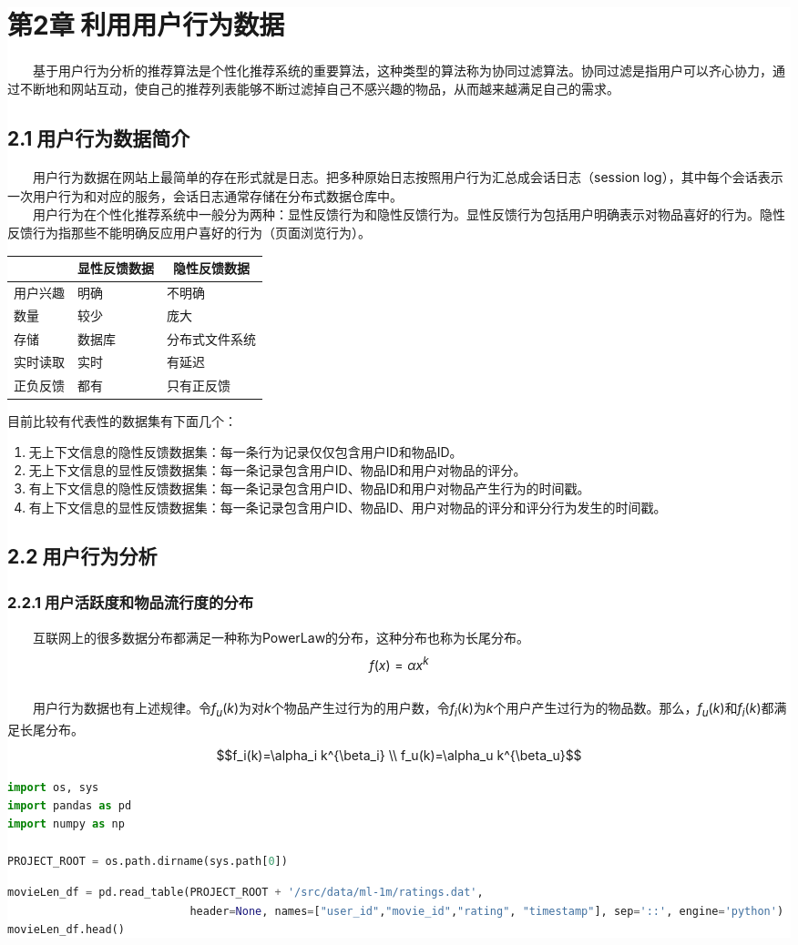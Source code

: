 # 第2章 利用用户行为数据

&emsp;&emsp;基于用户行为分析的推荐算法是个性化推荐系统的重要算法，这种类型的算法称为协同过滤算法。协同过滤是指用户可以齐心协力，通过不断地和网站互动，使自己的推荐列表能够不断过滤掉自己不感兴趣的物品，从而越来越满足自己的需求。

## 2.1 用户行为数据简介
&emsp;&emsp;用户行为数据在网站上最简单的存在形式就是日志。把多种原始日志按照用户行为汇总成会话日志（session log），其中每个会话表示一次用户行为和对应的服务，会话日志通常存储在分布式数据仓库中。  
&emsp;&emsp;用户行为在个性化推荐系统中一般分为两种：显性反馈行为和隐性反馈行为。显性反馈行为包括用户明确表示对物品喜好的行为。隐性反馈行为指那些不能明确反应用户喜好的行为（页面浏览行为）。 

&emsp;&emsp;| 显性反馈数据 | 隐性反馈数据 
--- | --- | ---
用户兴趣 | 明确 | 不明确
数量 | 较少 | 庞大
存储 | 数据库 | 分布式文件系统
实时读取 | 实时 | 有延迟
正负反馈 | 都有 | 只有正反馈

目前比较有代表性的数据集有下面几个：  
1. 无上下文信息的隐性反馈数据集：每一条行为记录仅仅包含用户ID和物品ID。
2. 无上下文信息的显性反馈数据集：每一条记录包含用户ID、物品ID和用户对物品的评分。
3. 有上下文信息的隐性反馈数据集：每一条记录包含用户ID、物品ID和用户对物品产生行为的时间戳。
4. 有上下文信息的显性反馈数据集：每一条记录包含用户ID、物品ID、用户对物品的评分和评分行为发生的时间戳。

## 2.2 用户行为分析

### 2.2.1 用户活跃度和物品流行度的分布

&emsp;&emsp;互联网上的很多数据分布都满足一种称为PowerLaw的分布，这种分布也称为长尾分布。$$f(x) = \alpha x^k$$  
&emsp;&emsp;用户行为数据也有上述规律。令$f_u(k)$为对$k$个物品产生过行为的用户数，令$f_i(k)$为$k$个用户产生过行为的物品数。那么，$f_u(k)$和$f_i(k)$都满足长尾分布。$$f_i(k)=\alpha_i k^{\beta_i} \\ f_u(k)=\alpha_u k^{\beta_u}$$


```python
import os, sys
import pandas as pd
import numpy as np

PROJECT_ROOT = os.path.dirname(sys.path[0])
```


```python
movieLen_df = pd.read_table(PROJECT_ROOT + '/src/data/ml-1m/ratings.dat', 
                            header=None, names=["user_id","movie_id","rating", "timestamp"], sep='::', engine='python')
movieLen_df.head()
```




<div>
<style scoped>
    .dataframe tbody tr th:only-of-type {
        vertical-align: middle;
    }
